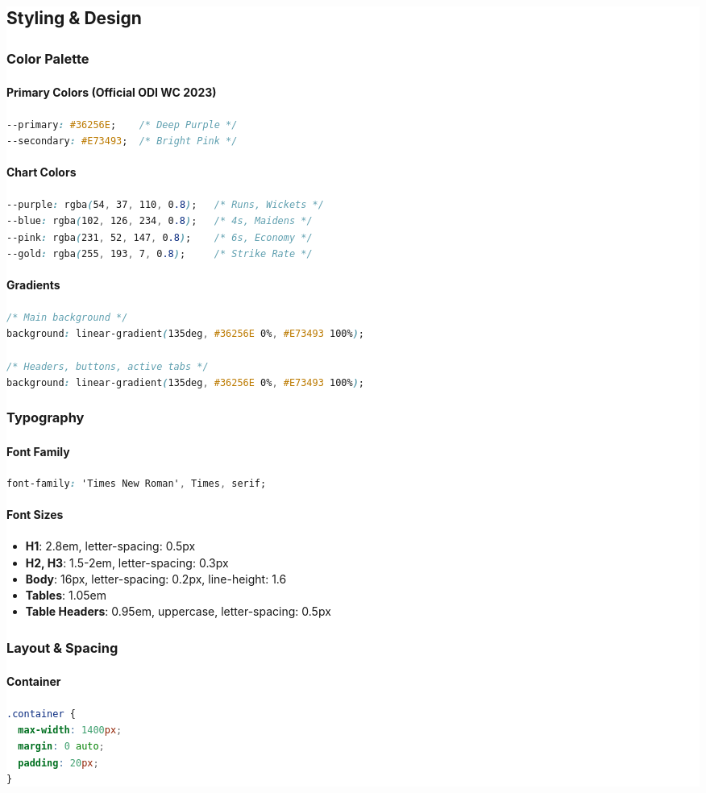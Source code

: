 
## Styling & Design

### Color Palette

#### Primary Colors (Official ODI WC 2023)
```css
--primary: #36256E;    /* Deep Purple */
--secondary: #E73493;  /* Bright Pink */
```

#### Chart Colors
```css
--purple: rgba(54, 37, 110, 0.8);   /* Runs, Wickets */
--blue: rgba(102, 126, 234, 0.8);   /* 4s, Maidens */
--pink: rgba(231, 52, 147, 0.8);    /* 6s, Economy */
--gold: rgba(255, 193, 7, 0.8);     /* Strike Rate */
```

#### Gradients
```css
/* Main background */
background: linear-gradient(135deg, #36256E 0%, #E73493 100%);

/* Headers, buttons, active tabs */
background: linear-gradient(135deg, #36256E 0%, #E73493 100%);
```

### Typography

#### Font Family
```css
font-family: 'Times New Roman', Times, serif;
```

#### Font Sizes
- **H1**: 2.8em, letter-spacing: 0.5px
- **H2, H3**: 1.5-2em, letter-spacing: 0.3px
- **Body**: 16px, letter-spacing: 0.2px, line-height: 1.6
- **Tables**: 1.05em
- **Table Headers**: 0.95em, uppercase, letter-spacing: 0.5px

### Layout & Spacing

#### Container
```css
.container {
  max-width: 1400px;
  margin: 0 auto;
  padding: 20px;
}
```
